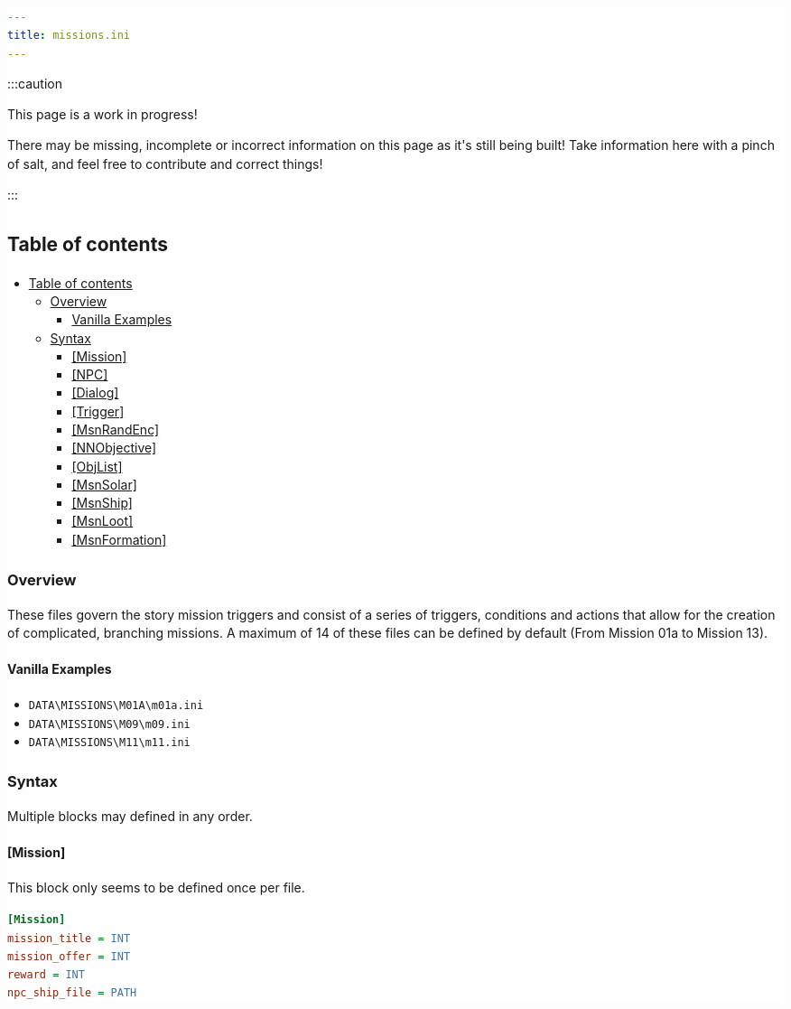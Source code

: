 ```yaml
---
title: missions.ini
---
```


:::caution

This page is a work in progress!

There may be missing, incomplete or incorrect information on this page as it's still being built! Take information here with a pinch of salt, and feel free to contribute and correct things!

:::

## Table of contents

- [Table of contents](#table-of-contents)
  - [Overview](#overview)
    - [Vanilla Examples](#vanilla-examples)
  - [Syntax](#syntax)
    - [\[Mission\]](#mission)
    - [\[NPC\]](#npc)
    - [\[Dialog\]](#dialog)
    - [\[Trigger\]](#trigger)
    - [\[MsnRandEnc\]](#msnrandenc)
    - [\[NNObjective\]](#nnobjective)
    - [\[ObjList\]](#objlist)
    - [\[MsnSolar\]](#msnsolar)
    - [\[MsnShip\]](#msnship)
    - [\[MsnLoot\]](#msnloot)
    - [\[MsnFormation\]](#msnformation)

### Overview

These files govern the story mission triggers and consist of a series of triggers, conditions and actions that allow for the creation of complicated, branching missions. A maximum of 14 of these files can be defined by default (From Mission 01a to Mission 13).

#### Vanilla Examples

- `DATA\MISSIONS\M01A\m01a.ini`
- `DATA\MISSIONS\M09\m09.ini`
- `DATA\MISSIONS\M11\m11.ini`

### Syntax

Multiple blocks may defined in any order.

#### [Mission]

This block only seems to be defined once per file.

```ini
[Mission]
mission_title = INT
mission_offer = INT
reward = INT
npc_ship_file = PATH
```
